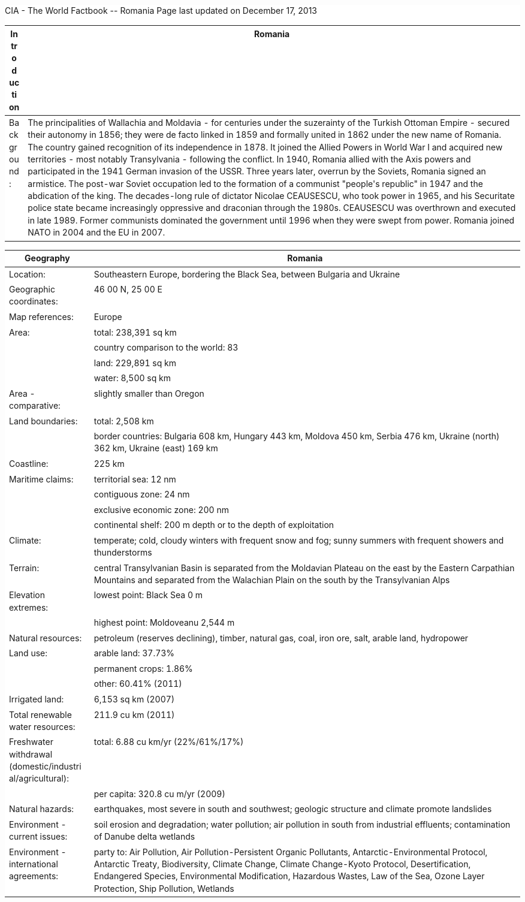 




CIA - The World Factbook -- Romania
Page last updated on December 17, 2013 

| Introduction | Romania |
| --- | --- |
| Background: | The principalities of Wallachia and Moldavia - for centuries under the suzerainty of the Turkish Ottoman Empire - secured their autonomy in 1856; they were de facto linked in 1859 and formally united in 1862 under the new name of Romania. The country gained recognition of its independence in 1878. It joined the Allied Powers in World War I and acquired new territories - most notably Transylvania - following the conflict. In 1940, Romania allied with the Axis powers and participated in the 1941 German invasion of the USSR. Three years later, overrun by the Soviets, Romania signed an armistice. The post-war Soviet occupation led to the formation of a communist "people's republic" in 1947 and the abdication of the king. The decades-long rule of dictator Nicolae CEAUSESCU, who took power in 1965, and his Securitate police state became increasingly oppressive and draconian through the 1980s. CEAUSESCU was overthrown and executed in late 1989. Former communists dominated the government until 1996 when they were swept from power. Romania joined NATO in 2004 and the EU in 2007. |

| Geography | Romania |
| --- | --- |
| Location: | Southeastern Europe, bordering the Black Sea, between Bulgaria and Ukraine |
| Geographic coordinates: | 46 00 N, 25 00 E |
| Map references: | Europe |
| Area: | total: 238,391 sq km |
| | country comparison to the world:   83 |
| | land: 229,891 sq km |
| | water: 8,500 sq km |
| Area - comparative: | slightly smaller than Oregon |
| Land boundaries: | total: 2,508 km |
| | border countries: Bulgaria 608 km, Hungary 443 km, Moldova 450 km, Serbia 476 km, Ukraine (north) 362 km, Ukraine (east) 169 km |
| Coastline: | 225 km |
| Maritime claims: | territorial sea: 12 nm |
| | contiguous zone: 24 nm |
| | exclusive economic zone: 200 nm |
| | continental shelf: 200 m depth or to the depth of exploitation |
| Climate: | temperate; cold, cloudy winters with frequent snow and fog; sunny summers with frequent showers and thunderstorms |
| Terrain: | central Transylvanian Basin is separated from the Moldavian Plateau on the east by the Eastern Carpathian Mountains and separated from the Walachian Plain on the south by the Transylvanian Alps |
| Elevation extremes: | lowest point: Black Sea 0 m |
| | highest point: Moldoveanu 2,544 m |
| Natural resources: | petroleum (reserves declining), timber, natural gas, coal, iron ore, salt, arable land, hydropower |
| Land use: | arable land: 37.73% |
| | permanent crops: 1.86% |
| | other: 60.41% (2011) |
| Irrigated land: | 6,153 sq km (2007) |
| Total renewable water resources: | 211.9 cu km (2011) |
| Freshwater withdrawal (domestic/industrial/agricultural): | total: 6.88  cu km/yr (22%/61%/17%) |
| | per capita: 320.8  cu m/yr (2009) |
| Natural hazards: | earthquakes, most severe in south and southwest; geologic structure and climate promote landslides |
| Environment - current issues: | soil erosion and degradation; water pollution; air pollution in south from industrial effluents; contamination of Danube delta wetlands |
| Environment - international agreements: | party to: Air Pollution, Air Pollution-Persistent Organic Pollutants, Antarctic-Environmental Protocol, Antarctic Treaty, Biodiversity, Climate Change, Climate Change-Kyoto Protocol, Desertification, Endangered Species, Environmental Modification, Hazardous Wastes, Law of the Sea, Ozone Layer Protection, Ship Pollution, Wetlands |
